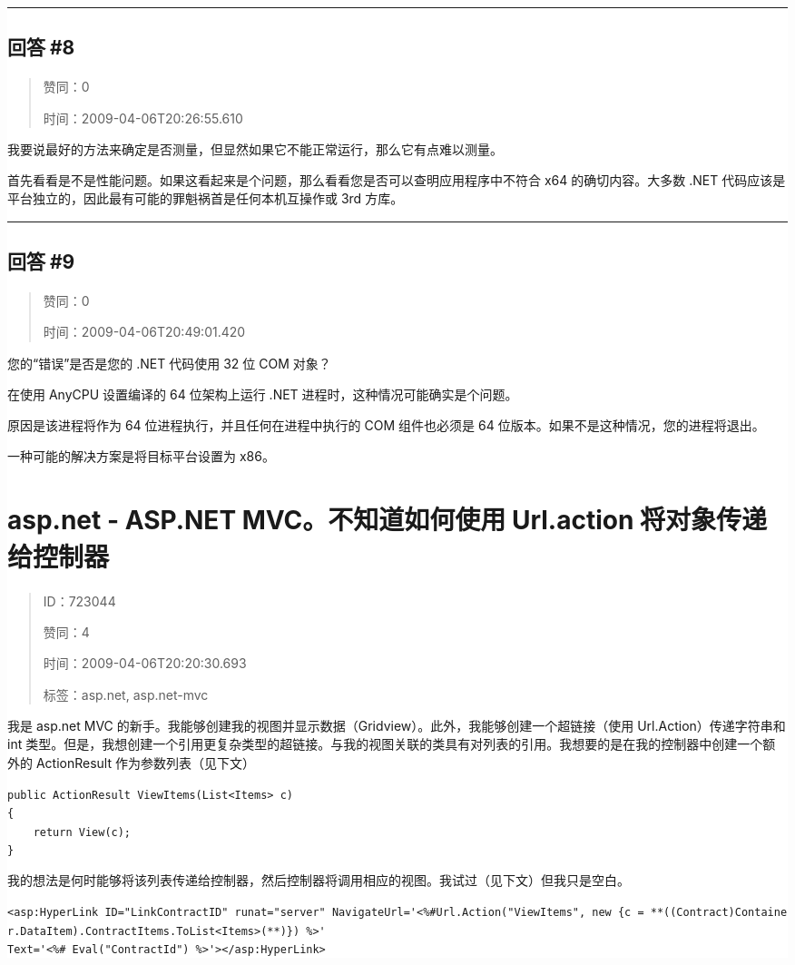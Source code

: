 * * *

## 回答 #8

> 赞同：0
> 
> 时间：2009-04-06T20:26:55.610

我要说最好的方法来确定是否测量，但显然如果它不能正常运行，那么它有点难以测量。

首先看看是不是性能问题。如果这看起来是个问题，那么看看您是否可以查明应用程序中不符合 x64 的确切内容。大多数 .NET 代码应该是平台独立的，因此最有可能的罪魁祸首是任何本机互操作或 3rd 方库。

* * *

## 回答 #9

> 赞同：0
> 
> 时间：2009-04-06T20:49:01.420

您的“错误”是否是您的 .NET 代码使用 32 位 COM 对象？

在使用 AnyCPU 设置编译的 64 位架构上运行 .NET 进程时，这种情况可能确实是个问题。

原因是该进程将作为 64 位进程执行，并且任何在进程中执行的 COM 组件也必须是 64 位版本。如果不是这种情况，您的进程将退出。

一种可能的解决方案是将目标平台设置为 x86。

# asp.net - ASP.NET MVC。不知道如何使用 Url.action 将对象传递给控制器

> ID：723044
> 
> 赞同：4
> 
> 时间：2009-04-06T20:20:30.693
> 
> 标签：asp.net, asp.net-mvc

我是 asp.net MVC 的新手。我能够创建我的视图并显示数据（Gridview）。此外，我能够创建一个超链接（使用 Url.Action）传递字符串和 int 类型。但是，我想创建一个引用更复杂类型的超链接。与我的视图关联的类具有对列表的引用。我想要的是在我的控制器中创建一个额外的 ActionResult 作为参数列表（见下文）

```
public ActionResult ViewItems(List<Items> c)
{            
    return View(c);
} 
```

我的想法是何时能够将该列表传递给控制器​​，然后控制器将调用相应的视图。我试过（见下文）但我只是空白。

```
<asp:HyperLink ID="LinkContractID" runat="server" NavigateUrl='<%#Url.Action("ViewItems", new {c = **((Contract)Container.DataItem).ContractItems.ToList<Items>(**)}) %>'
Text='<%# Eval("ContractId") %>'></asp:HyperLink> 
```
